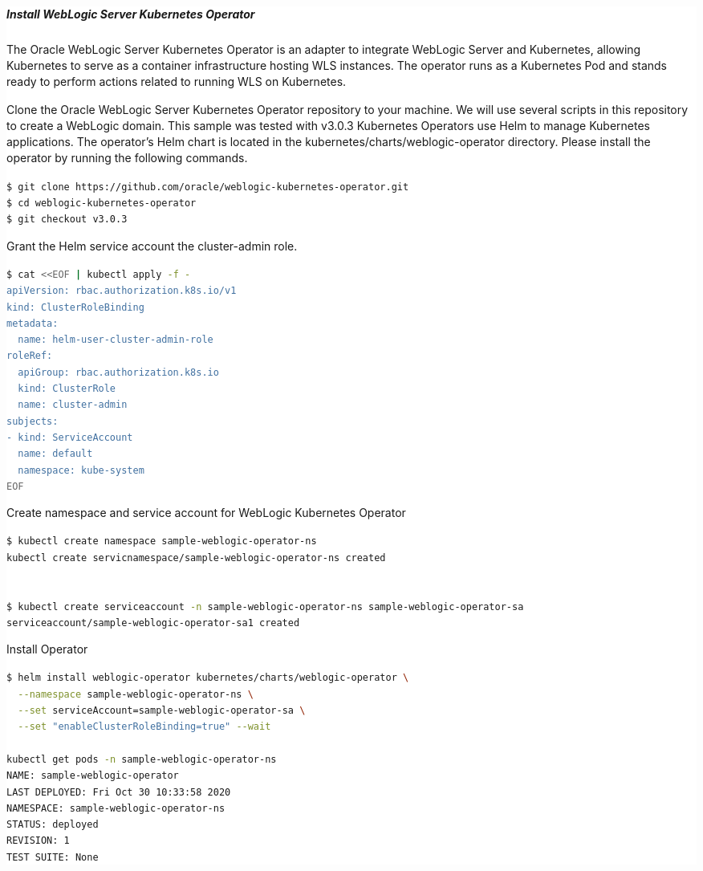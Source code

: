 ##### Install WebLogic Server Kubernetes Operator

The Oracle WebLogic Server Kubernetes Operator is an adapter to integrate WebLogic Server and Kubernetes, allowing Kubernetes to serve as a container infrastructure hosting WLS instances. 
The operator runs as a Kubernetes Pod and stands ready to perform actions related to running WLS on Kubernetes.

Clone the Oracle WebLogic Server Kubernetes Operator repository to your machine. We will use several scripts in this repository to create a WebLogic domain. This sample was tested with v3.0.3
Kubernetes Operators use Helm to manage Kubernetes applications. The operator’s Helm chart is located in the kubernetes/charts/weblogic-operator directory. Please install the operator by running the following commands.

```bash
$ git clone https://github.com/oracle/weblogic-kubernetes-operator.git
$ cd weblogic-kubernetes-operator
$ git checkout v3.0.3
```

Grant the Helm service account the cluster-admin role.

```bash
$ cat <<EOF | kubectl apply -f -
apiVersion: rbac.authorization.k8s.io/v1
kind: ClusterRoleBinding
metadata:
  name: helm-user-cluster-admin-role
roleRef:
  apiGroup: rbac.authorization.k8s.io
  kind: ClusterRole
  name: cluster-admin
subjects:
- kind: ServiceAccount
  name: default
  namespace: kube-system
EOF
```

Create namespace and service account for WebLogic Kubernetes Operator

```bash
$ kubectl create namespace sample-weblogic-operator-ns
kubectl create servicnamespace/sample-weblogic-operator-ns created


$ kubectl create serviceaccount -n sample-weblogic-operator-ns sample-weblogic-operator-sa
serviceaccount/sample-weblogic-operator-sa1 created
```

Install Operator

```bash
$ helm install weblogic-operator kubernetes/charts/weblogic-operator \
  --namespace sample-weblogic-operator-ns \
  --set serviceAccount=sample-weblogic-operator-sa \
  --set "enableClusterRoleBinding=true" --wait

kubectl get pods -n sample-weblogic-operator-ns
NAME: sample-weblogic-operator
LAST DEPLOYED: Fri Oct 30 10:33:58 2020
NAMESPACE: sample-weblogic-operator-ns
STATUS: deployed
REVISION: 1
TEST SUITE: None
```
